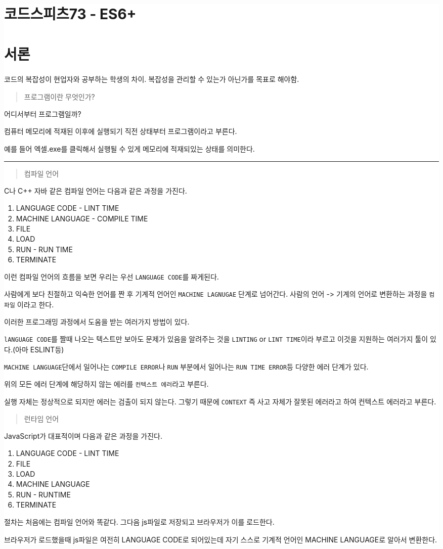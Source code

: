 # 코드스피츠73 - ES6+

# 서론

코드의 복잡성이 현업자와 공부하는 학생의 차이. 복잡성을 관리할 수 있는가 아닌가를 목표로 해야함.

> 프로그램이란 무엇인가?

어디서부터 프로그램일까?

컴퓨터 메모리에 적재된 이후에 실행되기 직전 상태부터 프로그램이라고 부른다.

예를 들어 엑셀.exe를 클릭해서 실행될 수 있게 메모리에 적재되있는 상태를 의미한다.

---

> 컴파일 언어

C나 C++ 자바 같은 컴파일 언어는 다음과 같은 과정을 가진다.

1. LANGUAGE CODE - LINT TIME
2. MACHINE LANGUAGE - COMPILE TIME
3. FILE
4. LOAD
5. RUN - RUN TIME
6. TERMINATE

이런 컴파일 언어의 흐름을 보면 우리는 우선 `LANGUAGE CODE`를 짜게된다.

사람에게 보다 친절하고 익숙한 언어를 짠 후 기계적 언어인 `MACHINE LAGNUGAE` 단계로 넘어간다. 사람의 언어 -> 기계의 언어로 변환하는 과정을 `컴파일` 이라고 한다.

이러한 프로그래밍 과정에서 도움을 받는 여러가지 방법이 있다.

`lANGUAGE CODE`를 짤때 나오는 텍스트만 보아도 문제가 있음을 알려주는 것을 `LINTING` or `LINT TIME`이라 부르고 이것을 지원하는 여러가지 툴이 있다.(아마 ESLINT등)

`MACHINE LANGUAGE`단에서 일어나는 `COMPILE ERROR`나 `RUN` 부분에서 일어나는 `RUN TIME ERROR`등 다양한 에러 단계가 있다.

위의 모든 에러 단계에 해당하지 않는 에러를 `컨텍스트 에러`라고 부른다.

실행 자체는 정상적으로 되지만 에러는 검출이 되지 않는다. 그렇기 때문에 `CONTEXT` 즉 사고 자체가 잘못된 에러라고 하여 컨텍스트 에러라고 부른다.

> 런타임 언어

JavaScript가 대표적이며 다음과 같은 과정을 가진다.

1. LANGUAGE CODE - LINT TIME
2. FILE
3. LOAD
4. MACHINE LANGUAGE
5. RUN - RUNTIME
6. TERMINATE

절차는 처음에는 컴파일 언어와 똑같다. 그다음 js파일로 저장되고 브라우저가 이를 로드한다.

브라우저가 로드했을때 js파일은 여전히 LANGUAGE CODE로 되어있는데 자기 스스로 기계적 언어인 MACHINE LANGUAGE로 알아서 변환한다.
